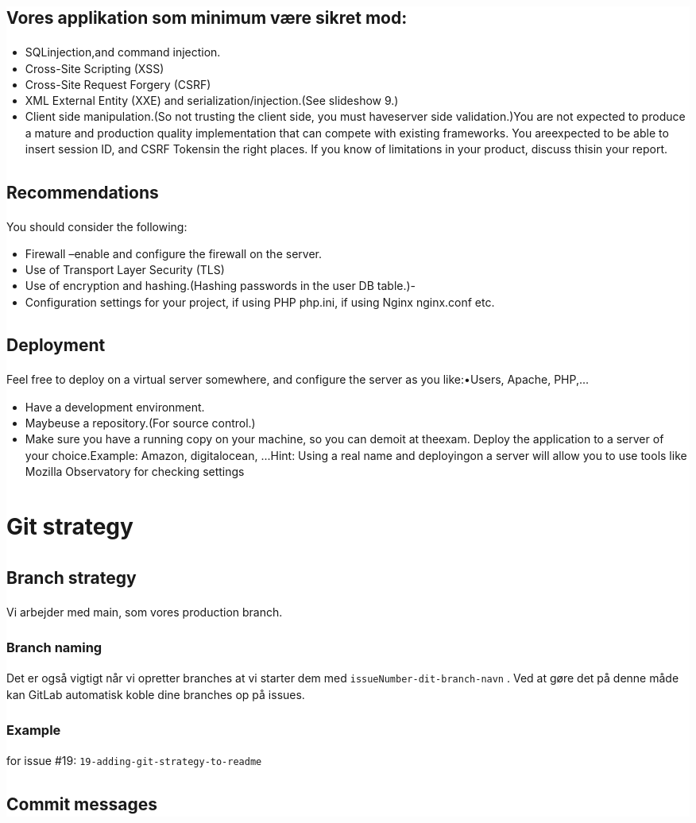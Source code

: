 ## Vores applikation som minimum være sikret mod:

- SQLinjection,and command injection.
- Cross-Site Scripting (XSS)
- Cross-Site Request Forgery (CSRF)
- XML External Entity (XXE) and serialization/injection.(See slideshow 9.)
- Client side manipulation.(So not trusting the client side, you must haveserver side validation.)You are not expected to produce a mature and production quality implementation that can compete with existing frameworks.
  You areexpected to be able to insert session ID, and CSRF Tokensin the right places. If you know of limitations in your product, discuss thisin your report.

## Recommendations

You should consider the following:

- Firewall –enable and configure the firewall on the server.
- Use of Transport Layer Security (TLS)
- Use of encryption and hashing.(Hashing passwords in the user DB table.)-
- Configuration settings for your project, if using PHP php.ini, if using Nginx nginx.conf etc.

## Deployment

Feel free to deploy on a virtual server somewhere, and configure the server as you like:•Users, Apache, PHP,...

- Have a development environment.
- Maybeuse a repository.(For source control.)
- Make sure you have a running copy on your machine, so you can demoit at theexam.
  Deploy the application to a server of your choice.Example: Amazon, digitalocean, ...Hint: Using a real name and deployingon a server will allow you to use tools like Mozilla Observatory for checking settings

# Git strategy

## Branch strategy

Vi arbejder med main, som vores production branch.

### Branch naming

Det er også vigtigt når vi opretter branches at vi starter dem med `issueNumber-dit-branch-navn` . Ved at gøre det på denne måde kan GitLab automatisk koble dine branches op på issues.

### Example

for issue #19:
`19-adding-git-strategy-to-readme`

## Commit messages
